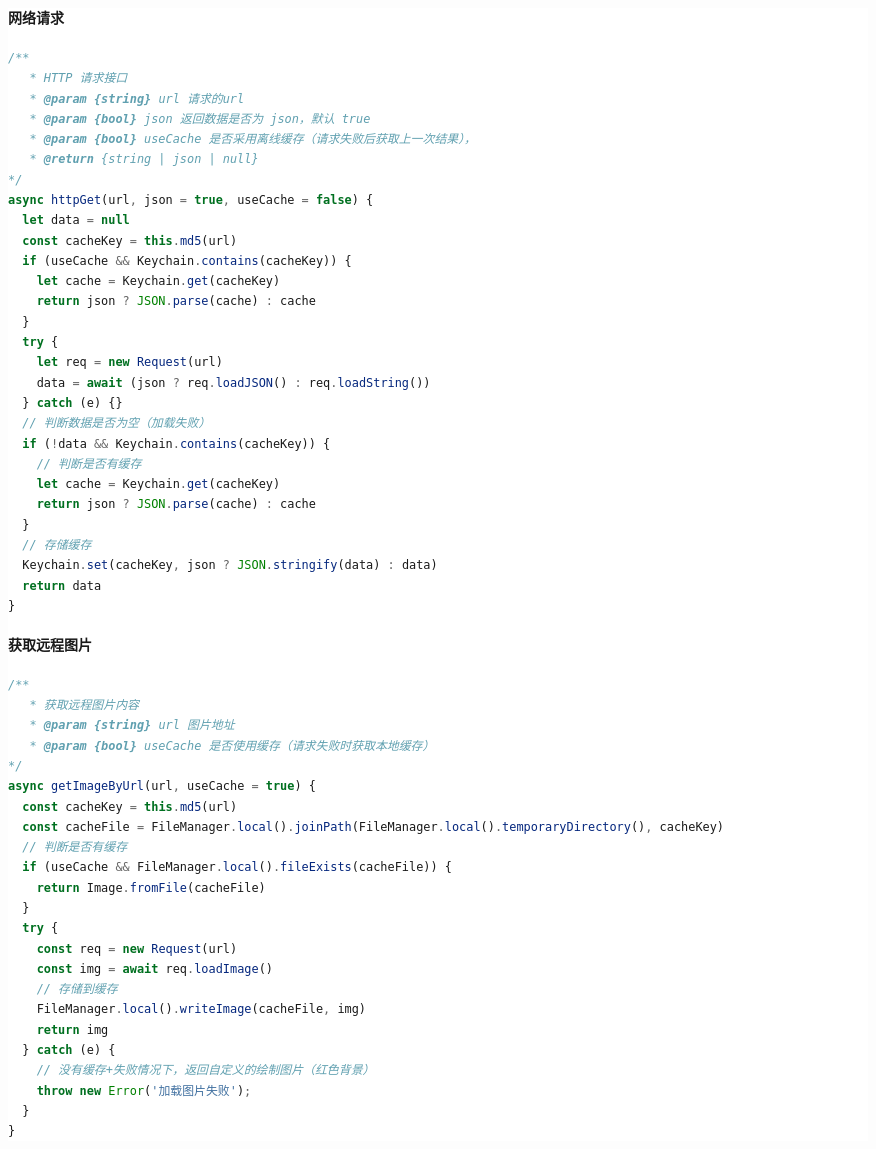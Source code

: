 #### 网络请求

```javascript
/**
   * HTTP 请求接口
   * @param {string} url 请求的url
   * @param {bool} json 返回数据是否为 json，默认 true
   * @param {bool} useCache 是否采用离线缓存（请求失败后获取上一次结果），
   * @return {string | json | null}
*/
async httpGet(url, json = true, useCache = false) {
  let data = null
  const cacheKey = this.md5(url)
  if (useCache && Keychain.contains(cacheKey)) {
    let cache = Keychain.get(cacheKey)
    return json ? JSON.parse(cache) : cache
  }
  try {
    let req = new Request(url)
    data = await (json ? req.loadJSON() : req.loadString())
  } catch (e) {}
  // 判断数据是否为空（加载失败）
  if (!data && Keychain.contains(cacheKey)) {
    // 判断是否有缓存
    let cache = Keychain.get(cacheKey)
    return json ? JSON.parse(cache) : cache
  }
  // 存储缓存
  Keychain.set(cacheKey, json ? JSON.stringify(data) : data)
  return data
}
```

#### 获取远程图片

```javascript
/**
   * 获取远程图片内容
   * @param {string} url 图片地址
   * @param {bool} useCache 是否使用缓存（请求失败时获取本地缓存）
*/
async getImageByUrl(url, useCache = true) {
  const cacheKey = this.md5(url)
  const cacheFile = FileManager.local().joinPath(FileManager.local().temporaryDirectory(), cacheKey)
  // 判断是否有缓存
  if (useCache && FileManager.local().fileExists(cacheFile)) {
    return Image.fromFile(cacheFile)
  }
  try {
    const req = new Request(url)
    const img = await req.loadImage()
    // 存储到缓存
    FileManager.local().writeImage(cacheFile, img)
    return img
  } catch (e) {
    // 没有缓存+失败情况下，返回自定义的绘制图片（红色背景）
    throw new Error('加载图片失败');
  }
}
```
